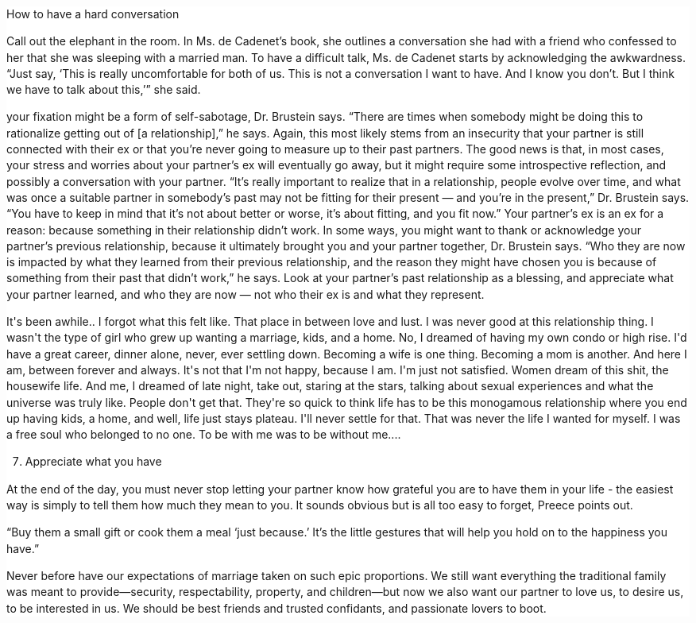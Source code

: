 How to have a hard conversation

Call out the elephant in the room. In Ms. de Cadenet’s book, she outlines a conversation she had with a friend who confessed to her that she was sleeping with a married man. To have a difficult talk, Ms. de Cadenet starts by acknowledging the awkwardness. “Just say, ‘This is really uncomfortable for both of us. This is not a conversation I want to have. And I know you don’t. But I think we have to talk about this,’” she said.





your fixation might be a form of self-sabotage, Dr. Brustein says. “There are times when somebody might be doing this to rationalize getting out of [a relationship],” he says. Again, this most likely stems from an insecurity that your partner is still connected with their ex or that you’re never going to measure up to their past partners.
The good news is that, in most cases, your stress and worries about your partner’s ex will eventually go away, but it might require some introspective reflection, and possibly a conversation with your partner. “It’s really important to realize that in a relationship, people evolve over time, and what was once a suitable partner in somebody’s past may not be fitting for their present — and you’re in the present,” Dr. Brustein says. “You have to keep in mind that it’s not about better or worse, it’s about fitting, and you fit now.” Your partner’s ex is an ex for a reason: because something in their relationship didn’t work. In some ways, you might want to thank or acknowledge your partner’s previous relationship, because it ultimately brought you and your partner together, Dr. Brustein says. “Who they are now is impacted by what they learned from their previous relationship, and the reason they might have chosen you is because of something from their past that didn’t work,” he says. Look at your partner’s past relationship as a blessing, and appreciate what your partner learned, and who they are now — not who their ex is and what they represent.



It's been awhile.. I forgot what this felt like. That place in between love and lust. I was never good at this relationship thing. I wasn't the type of girl who grew up wanting a marriage, kids, and a home. No, I dreamed of having my own condo or high rise. I'd have a great career, dinner alone, never, ever settling down. Becoming a wife is one thing. Becoming a mom is another. And here I am, between forever and always. It's not that I'm not happy, because I am. I'm just not satisfied. Women dream of this shit, the housewife life. And me, I dreamed of late night, take out, staring at the stars, talking about sexual experiences and what the universe was truly like. People don't get that. They're so quick to think life has to be this monogamous relationship where you end up having kids, a home, and well, life just stays plateau. I'll never settle for that. That was never the life I wanted for myself. I was a free soul who belonged to no one. To be with me was to be without me....



7. Appreciate what you have

At the end of the day, you must never stop letting your partner know how grateful you are to have them in your life - the easiest way is simply to tell them how much they mean to you. It sounds obvious but is all too easy to forget, Preece points out.

“Buy them a small gift or cook them a meal ‘just because.’ It’s the little gestures that will help you hold on to the happiness you have.”



Never before have our expectations of marriage taken on such epic proportions. We still want everything the traditional family was meant to provide—security, respectability, property, and children—but now we also want our partner to love us, to desire us, to be interested in us. We should be best friends and trusted confidants, and passionate lovers to boot.
